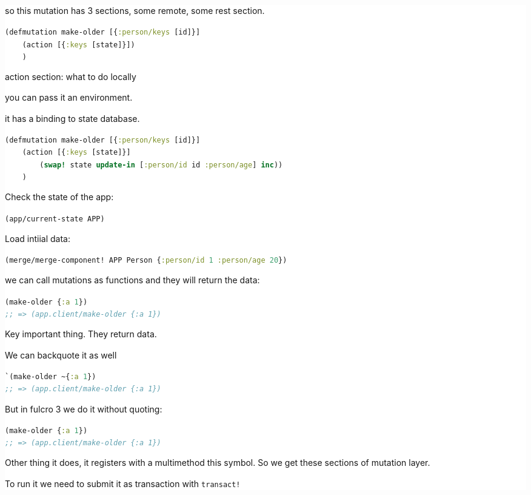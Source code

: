 so this mutation has 3 sections, some remote, some rest section.

```clojure
(defmutation make-older [{:person/keys [id]}]
	(action [{:keys [state]}])
	)

```

action section: what to do locally

you can pass it an environment.

it has a binding to state database.

```clojure
(defmutation make-older [{:person/keys [id]}]
	(action [{:keys [state]}]
		(swap! state update-in [:person/id id :person/age] inc))
	)
```

Check the state of the app:

```clojure
(app/current-state APP)
```

Load intiial data:

```clojure
(merge/merge-component! APP Person {:person/id 1 :person/age 20})
```

we can call mutations as functions and they will return the data:

```clojure
(make-older {:a 1})
;; => (app.client/make-older {:a 1})
```

Key important thing. They return data.

We can backquote it as well

```clojure
`(make-older ~{:a 1})
;; => (app.client/make-older {:a 1})
```

But in fulcro 3 we do it without quoting:

```clojure
(make-older {:a 1})
;; => (app.client/make-older {:a 1})
```

Other thing it does, it registers with a multimethod this symbol. So we get these sections of mutation layer.

To run it we need to submit it as transaction with `transact!`
